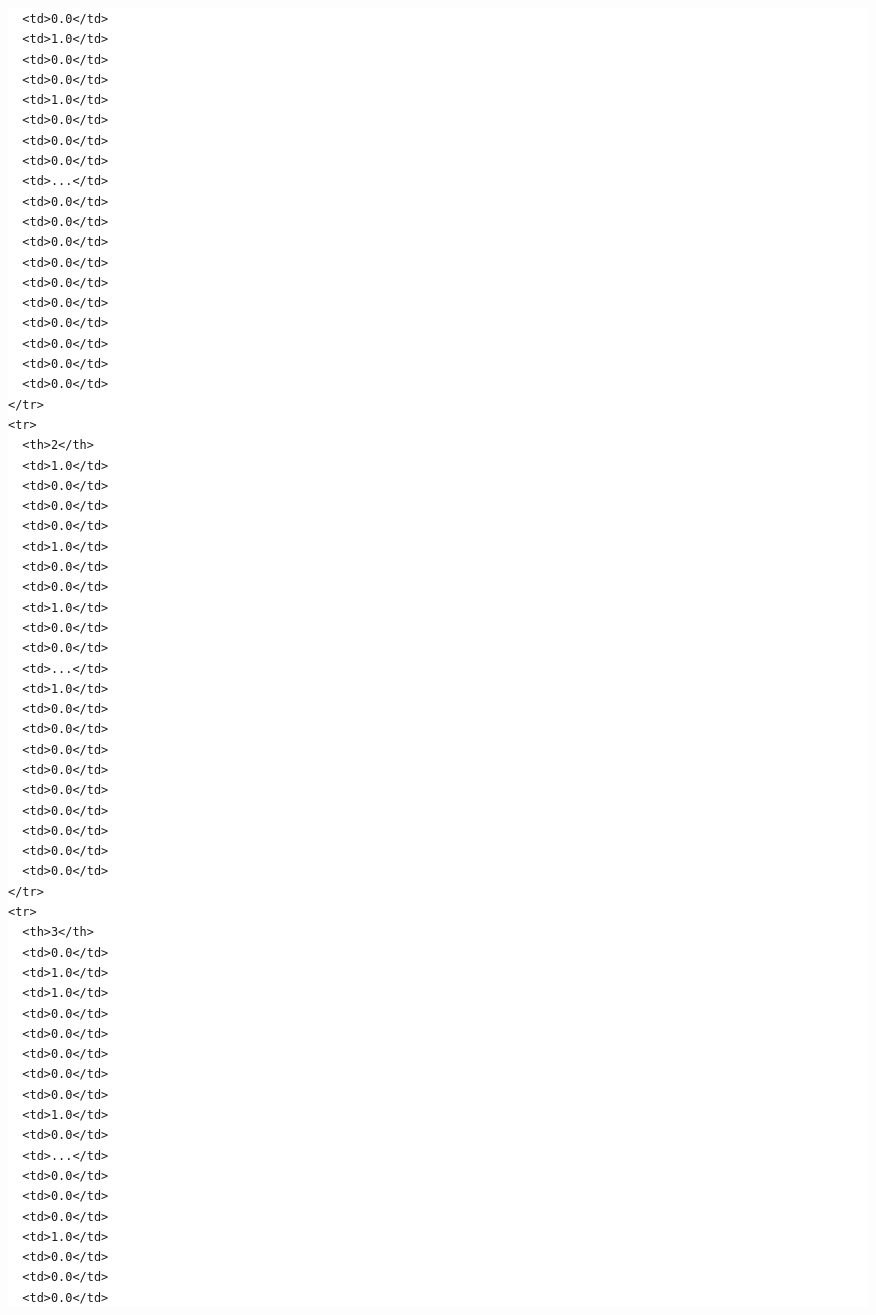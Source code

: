       <td>0.0</td>
      <td>1.0</td>
      <td>0.0</td>
      <td>0.0</td>
      <td>1.0</td>
      <td>0.0</td>
      <td>0.0</td>
      <td>0.0</td>
      <td>...</td>
      <td>0.0</td>
      <td>0.0</td>
      <td>0.0</td>
      <td>0.0</td>
      <td>0.0</td>
      <td>0.0</td>
      <td>0.0</td>
      <td>0.0</td>
      <td>0.0</td>
      <td>0.0</td>
    </tr>
    <tr>
      <th>2</th>
      <td>1.0</td>
      <td>0.0</td>
      <td>0.0</td>
      <td>0.0</td>
      <td>1.0</td>
      <td>0.0</td>
      <td>0.0</td>
      <td>1.0</td>
      <td>0.0</td>
      <td>0.0</td>
      <td>...</td>
      <td>1.0</td>
      <td>0.0</td>
      <td>0.0</td>
      <td>0.0</td>
      <td>0.0</td>
      <td>0.0</td>
      <td>0.0</td>
      <td>0.0</td>
      <td>0.0</td>
      <td>0.0</td>
    </tr>
    <tr>
      <th>3</th>
      <td>0.0</td>
      <td>1.0</td>
      <td>1.0</td>
      <td>0.0</td>
      <td>0.0</td>
      <td>0.0</td>
      <td>0.0</td>
      <td>0.0</td>
      <td>1.0</td>
      <td>0.0</td>
      <td>...</td>
      <td>0.0</td>
      <td>0.0</td>
      <td>0.0</td>
      <td>1.0</td>
      <td>0.0</td>
      <td>0.0</td>
      <td>0.0</td>